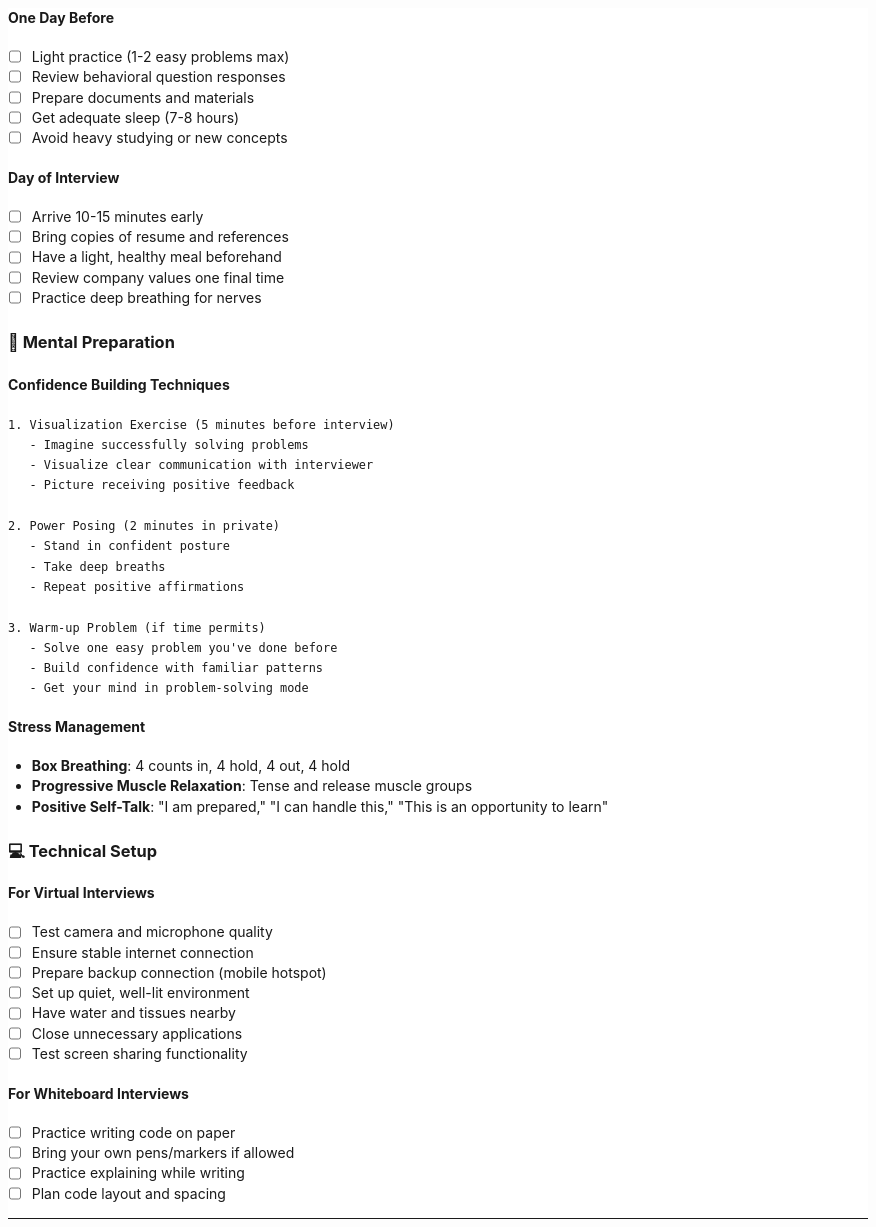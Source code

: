 #### **One Day Before**
- [ ] Light practice (1-2 easy problems max)
- [ ] Review behavioral question responses
- [ ] Prepare documents and materials
- [ ] Get adequate sleep (7-8 hours)
- [ ] Avoid heavy studying or new concepts

#### **Day of Interview**
- [ ] Arrive 10-15 minutes early
- [ ] Bring copies of resume and references
- [ ] Have a light, healthy meal beforehand
- [ ] Review company values one final time
- [ ] Practice deep breathing for nerves

### 🧠 **Mental Preparation**

#### **Confidence Building Techniques**
```
1. Visualization Exercise (5 minutes before interview)
   - Imagine successfully solving problems
   - Visualize clear communication with interviewer
   - Picture receiving positive feedback

2. Power Posing (2 minutes in private)
   - Stand in confident posture
   - Take deep breaths
   - Repeat positive affirmations

3. Warm-up Problem (if time permits)
   - Solve one easy problem you've done before
   - Build confidence with familiar patterns
   - Get your mind in problem-solving mode
```

#### **Stress Management**
- **Box Breathing**: 4 counts in, 4 hold, 4 out, 4 hold
- **Progressive Muscle Relaxation**: Tense and release muscle groups
- **Positive Self-Talk**: "I am prepared," "I can handle this," "This is an opportunity to learn"

### 💻 **Technical Setup**

#### **For Virtual Interviews**
- [ ] Test camera and microphone quality
- [ ] Ensure stable internet connection
- [ ] Prepare backup connection (mobile hotspot)
- [ ] Set up quiet, well-lit environment
- [ ] Have water and tissues nearby
- [ ] Close unnecessary applications
- [ ] Test screen sharing functionality

#### **For Whiteboard Interviews**
- [ ] Practice writing code on paper
- [ ] Bring your own pens/markers if allowed
- [ ] Practice explaining while writing
- [ ] Plan code layout and spacing

---